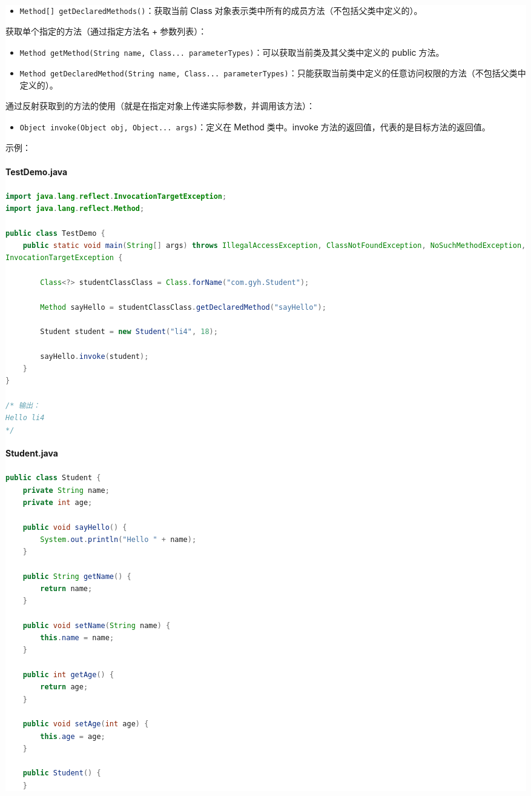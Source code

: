 - `Method[] getDeclaredMethods()`：获取当前 Class 对象表示类中所有的成员方法（不包括父类中定义的）。

获取单个指定的方法（通过指定方法名 + 参数列表）：
- `Method getMethod(String name, Class... parameterTypes)`：可以获取当前类及其父类中定义的 public 方法。  

- `Method getDeclaredMethod(String name, Class... parameterTypes)`：只能获取当前类中定义的任意访问权限的方法（不包括父类中定义的）。

通过反射获取到的方法的使用（就是在指定对象上传递实际参数，并调用该方法）：  
- `Object invoke(Object obj, Object... args)`：定义在 Method 类中。invoke 方法的返回值，代表的是目标方法的返回值。

示例：



#### **TestDemo.java**

```java
import java.lang.reflect.InvocationTargetException;
import java.lang.reflect.Method;

public class TestDemo {
    public static void main(String[] args) throws IllegalAccessException, ClassNotFoundException, NoSuchMethodException, InvocationTargetException {
        
        Class<?> studentClassClass = Class.forName("com.gyh.Student");
        
        Method sayHello = studentClassClass.getDeclaredMethod("sayHello");

        Student student = new Student("li4", 18);
        
        sayHello.invoke(student);
    }
}

/* 输出：
Hello li4
*/
```

#### **Student.java**

```java
public class Student {
    private String name;
    private int age;

    public void sayHello() {
        System.out.println("Hello " + name);
    }

    public String getName() {
        return name;
    }

    public void setName(String name) {
        this.name = name;
    }

    public int getAge() {
        return age;
    }

    public void setAge(int age) {
        this.age = age;
    }

    public Student() {
    }
```
